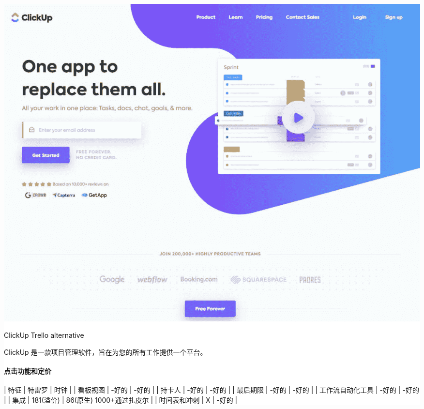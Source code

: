 ![ClickUp Trello alternative](img/8c0e0fe9f7672d65d3e9b25c77872a3d.png)

ClickUp Trello alternative



ClickUp 是一款项目管理软件，旨在为您的所有工作提供一个平台。

#### 点击功能和定价

| 特征 | 特雷罗 | 时钟 |
| 看板视图 | -好的 | -好的 |
| 持卡人 | -好的 | -好的 |
| 最后期限 | -好的 | -好的 |
| 工作流自动化工具 | -好的 | -好的 |
| 集成 | 181(溢价) | 86(原生)
1000+通过扎皮尔 |
| 时间表和冲刺 | X | -好的 |
